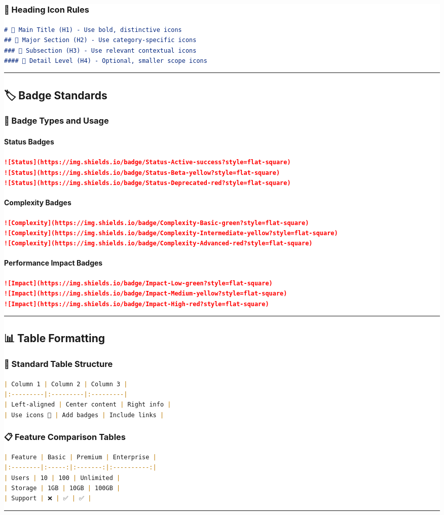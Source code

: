 ### 🎨 Heading Icon Rules

```markdown
# 🚀 Main Title (H1) - Use bold, distinctive icons
## 📖 Major Section (H2) - Use category-specific icons
### 🎯 Subsection (H3) - Use relevant contextual icons
#### 📝 Detail Level (H4) - Optional, smaller scope icons
```

---

## 🏷️ Badge Standards

### 🎯 Badge Types and Usage

#### Status Badges
```markdown
![Status](https://img.shields.io/badge/Status-Active-success?style=flat-square)
![Status](https://img.shields.io/badge/Status-Beta-yellow?style=flat-square)
![Status](https://img.shields.io/badge/Status-Deprecated-red?style=flat-square)
```

#### Complexity Badges
```markdown
![Complexity](https://img.shields.io/badge/Complexity-Basic-green?style=flat-square)
![Complexity](https://img.shields.io/badge/Complexity-Intermediate-yellow?style=flat-square)
![Complexity](https://img.shields.io/badge/Complexity-Advanced-red?style=flat-square)
```

#### Performance Impact Badges
```markdown
![Impact](https://img.shields.io/badge/Impact-Low-green?style=flat-square)
![Impact](https://img.shields.io/badge/Impact-Medium-yellow?style=flat-square)
![Impact](https://img.shields.io/badge/Impact-High-red?style=flat-square)
```

---

## 📊 Table Formatting

### 🎯 Standard Table Structure

```markdown
| Column 1 | Column 2 | Column 3 |
|:---------|:---------|:---------|
| Left-aligned | Center content | Right info |
| Use icons 🎯 | Add badges | Include links |
```

### 📋 Feature Comparison Tables

```markdown
| Feature | Basic | Premium | Enterprise |
|:--------|:-----:|:-------:|:----------:|
| Users | 10 | 100 | Unlimited |
| Storage | 1GB | 10GB | 100GB |
| Support | ❌ | ✅ | ✅ |
```

---